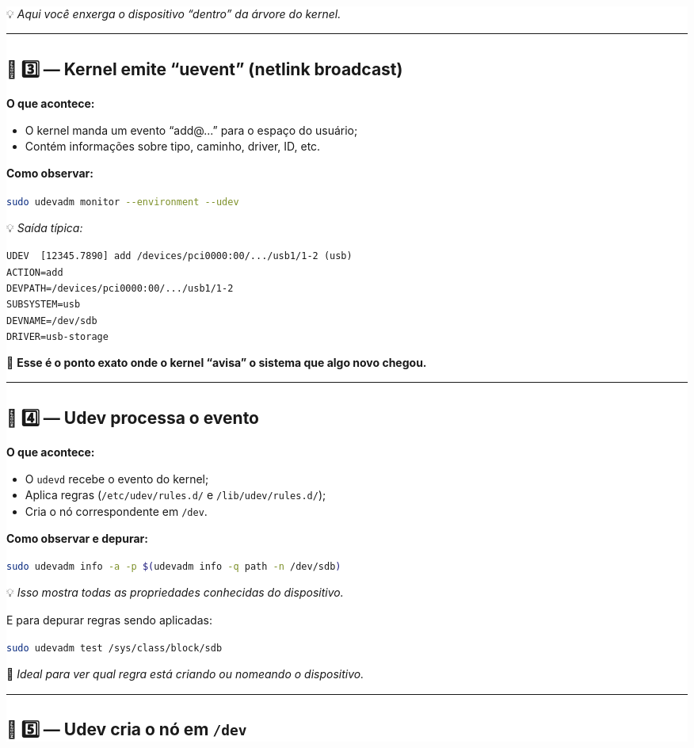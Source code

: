 💡 *Aqui você enxerga o dispositivo “dentro” da árvore do kernel.*

---

## 📡 3️⃣ — **Kernel emite “uevent” (netlink broadcast)**

**O que acontece:**

* O kernel manda um evento “add@...” para o espaço do usuário;
* Contém informações sobre tipo, caminho, driver, ID, etc.

**Como observar:**

```bash
sudo udevadm monitor --environment --udev
```

💡 *Saída típica:*

```
UDEV  [12345.7890] add /devices/pci0000:00/.../usb1/1-2 (usb)
ACTION=add
DEVPATH=/devices/pci0000:00/.../usb1/1-2
SUBSYSTEM=usb
DEVNAME=/dev/sdb
DRIVER=usb-storage
```

📌 **Esse é o ponto exato onde o kernel “avisa” o sistema que algo novo chegou.**

---

## 🧠 4️⃣ — **Udev processa o evento**

**O que acontece:**

* O `udevd` recebe o evento do kernel;
* Aplica regras (`/etc/udev/rules.d/` e `/lib/udev/rules.d/`);
* Cria o nó correspondente em `/dev`.

**Como observar e depurar:**

```bash
sudo udevadm info -a -p $(udevadm info -q path -n /dev/sdb)
```

💡 *Isso mostra todas as propriedades conhecidas do dispositivo.*

E para depurar regras sendo aplicadas:

```bash
sudo udevadm test /sys/class/block/sdb
```

📌 *Ideal para ver qual regra está criando ou nomeando o dispositivo.*

---

## 🧩 5️⃣ — **Udev cria o nó em `/dev`**

